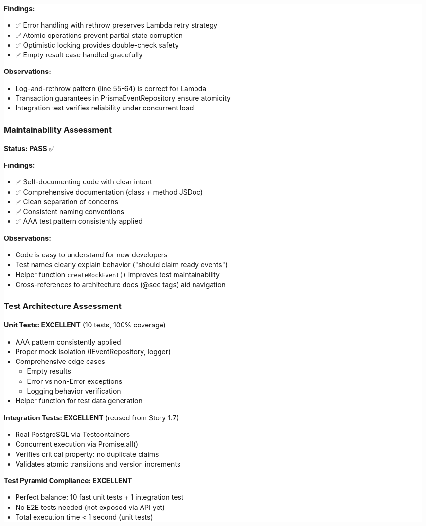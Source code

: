 **Findings:**

- ✅ Error handling with rethrow preserves Lambda retry strategy
- ✅ Atomic operations prevent partial state corruption
- ✅ Optimistic locking provides double-check safety
- ✅ Empty result case handled gracefully

**Observations:**

- Log-and-rethrow pattern (line 55-64) is correct for Lambda
- Transaction guarantees in PrismaEventRepository ensure atomicity
- Integration test verifies reliability under concurrent load

### Maintainability Assessment

**Status: PASS** ✅

**Findings:**

- ✅ Self-documenting code with clear intent
- ✅ Comprehensive documentation (class + method JSDoc)
- ✅ Clean separation of concerns
- ✅ Consistent naming conventions
- ✅ AAA test pattern consistently applied

**Observations:**

- Code is easy to understand for new developers
- Test names clearly explain behavior ("should claim ready events")
- Helper function `createMockEvent()` improves test maintainability
- Cross-references to architecture docs (@see tags) aid navigation

### Test Architecture Assessment

**Unit Tests: EXCELLENT** (10 tests, 100% coverage)

- AAA pattern consistently applied
- Proper mock isolation (IEventRepository, logger)
- Comprehensive edge cases:
  - Empty results
  - Error vs non-Error exceptions
  - Logging behavior verification
- Helper function for test data generation

**Integration Tests: EXCELLENT** (reused from Story 1.7)

- Real PostgreSQL via Testcontainers
- Concurrent execution via Promise.all()
- Verifies critical property: no duplicate claims
- Validates atomic transitions and version increments

**Test Pyramid Compliance: EXCELLENT**

- Perfect balance: 10 fast unit tests + 1 integration test
- No E2E tests needed (not exposed via API yet)
- Total execution time < 1 second (unit tests)
